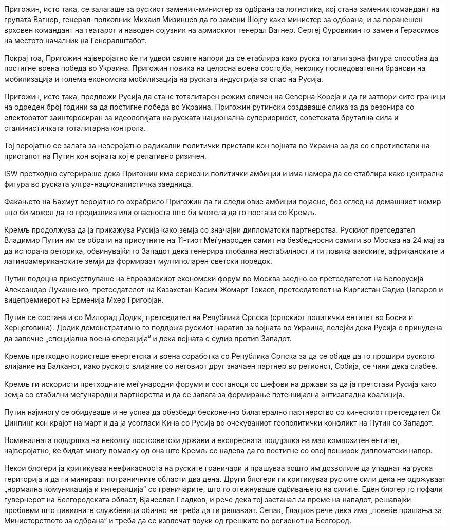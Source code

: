 Пригожин, исто така, се залагаше за рускиот заменик-министер за одбрана за логистика, кој стана заменик командант на групата Вагнер, генерал-полковник Михаил Мизинцев да го замени Шојгу како министер за одбрана, и за поранешен врховен командант на театарот и наводен сојузник на армискиот генерал Вагнер. Сергеј Суровикин го замени Герасимов на местото началник на Генералштабот.

Покрај тоа, Пригожин најверојатно ќе ги удвои своите напори да се етаблира како руска тоталитарна фигура способна да постигне воена победа во Украина. Пригожин повика на целосна воена состојба, неколку последователни бранови на мобилизација и голема економска мобилизација на руската индустрија за спас на Русија.

Пригожин, исто така, предложи Русија да стане тоталитарен режим сличен на Северна Кореја и да ги затвори сите граници на одреден број години за да постигне победа во Украина. Пригожин рутински создаваше слика за да резонира со електоратот заинтересиран за идеологијата на руската национална супериорност, советската брутална сила и сталинистичката тоталитарна контрола.

Тој веројатно се залага за неверојатно радикални политички пристапи кон војната во Украина за да се спротивстави на пристапот на Путин кон војната кој е релативно ризичен.

ISW претходно сугерираше дека Пригожин има сериозни политички амбиции и има намера да се етаблира како централна фигура во руската ултра-националистичка заедница.

Фаќањето на Бахмут веројатно го охрабрило Пригожин да ги следи овие амбиции појасно, без оглед на домашниот немир што би можел да го предизвика или опасноста што би можела да го постави со Кремљ.

Кремљ продолжува да ја прикажува Русија како земја со значајни дипломатски партнерства. Рускиот претседател Владимир Путин им се обрати на присутните на 11-тиот Меѓународен самит на безбедносни самити во Москва на 24 мај за да испорача реторика, обвинувајќи го Западот дека генерира глобална нестабилност и ги повика азиските, африканските и латиноамериканските земји да формираат мултиполарен светски поредок.

Путин подоцна присуствуваше на Евроазискиот економски форум во Москва заедно со претседателот на Белорусија Александар Лукашенко, претседателот на Казахстан Касим-Жомарт Токаев, претседателот на Киргистан Садир Џапаров и вицепремиерот на Ерменија Мхер Григорјан.

Путин се состана и со Милорад Додик, претседател на Република Српска (српскиот политички ентитет во Босна и Херцеговина). Додик демонстративно го поддржа рускиот наратив за војната во Украина, велејќи дека Русија е принудена да започне „специјална воена операција“ и дека војната е судир против Западот.

Кремљ претходно користеше енергетска и воена соработка со Република Српска за да се обиде да го прошири руското влијание на Балканот, иако руското влијание со неговиот друг значаен партнер во регионот, Србија, се чини дека слабее.

Кремљ ги искористи претходните меѓународни форуми и состаноци со шефови на држави за да ја претстави Русија како земја со стабилни меѓународни партнерства и да се залага за формирање потенцијална антизападна коалиција.

Путин најмногу се обидуваше и не успеа да обезбеди бесконечно билатерално партнерство со кинескиот претседател Си Џинпинг кон крајот на март и да ја усогласи Кина со Русија во очекуваниот геополитички конфликт на Путин со Западот.

Номиналната поддршка на неколку постсоветски држави и експресната поддршка на мал композитен ентитет, најверојатно, ќе бидат многу помалку од она што Кремљ се надева да го постигне со овој поширок дипломатски напор.

Некои блогери ја критикуваа неефикасноста на руските граничари и прашуваа зошто им дозволиле да упаднат на руска територија и да ги минираат пограничните области два дена. Други блогери ги критикуваа руските сили дека не одржуваат „нормална комуникација и интеракција“ со граничарите, што го отежнуваше одбивањето на силите. Еден блогер го пофали гувернерот на Белгородската област, Вјачеслав Гладков, и рече дека тој застанал за време на нападот, решавајќи проблеми што цивилните службеници обично не треба да ги решаваат. Сепак, Гладков рече дека има „повеќе прашања за Министерството за одбрана“ и треба да се извлечат поуки од грешките во регионот на Белгород.
